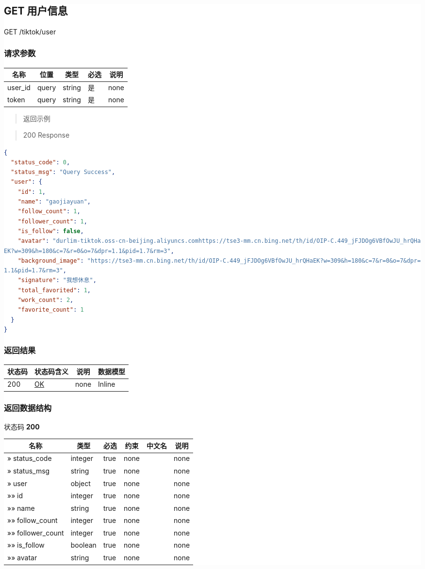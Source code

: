 ## GET 用户信息

GET /tiktok/user

### 请求参数

|名称|位置|类型|必选|说明|
|---|---|---|---|---|
|user_id|query|string| 是 |none|
|token|query|string| 是 |none|

> 返回示例

> 200 Response

```json
{
  "status_code": 0,
  "status_msg": "Query Success",
  "user": {
    "id": 1,
    "name": "gaojiayuan",
    "follow_count": 1,
    "follower_count": 1,
    "is_follow": false,
    "avatar": "durlim-tiktok.oss-cn-beijing.aliyuncs.comhttps://tse3-mm.cn.bing.net/th/id/OIP-C.449_jFJDOg6VBfOwJU_hrQHaEK?w=309&h=180&c=7&r=0&o=7&dpr=1.1&pid=1.7&rm=3",
    "background_image": "https://tse3-mm.cn.bing.net/th/id/OIP-C.449_jFJDOg6VBfOwJU_hrQHaEK?w=309&h=180&c=7&r=0&o=7&dpr=1.1&pid=1.7&rm=3",
    "signature": "我想休息",
    "total_favorited": 1,
    "work_count": 2,
    "favorite_count": 1
  }
}
```

### 返回结果

|状态码|状态码含义|说明|数据模型|
|---|---|---|---|
|200|[OK](https://tools.ietf.org/html/rfc7231#section-6.3.1)|none|Inline|

### 返回数据结构

状态码 **200**

|名称|类型|必选|约束|中文名|说明|
|---|---|---|---|---|---|
|» status_code|integer|true|none||none|
|» status_msg|string|true|none||none|
|» user|object|true|none||none|
|»» id|integer|true|none||none|
|»» name|string|true|none||none|
|»» follow_count|integer|true|none||none|
|»» follower_count|integer|true|none||none|
|»» is_follow|boolean|true|none||none|
|»» avatar|string|true|none||none|